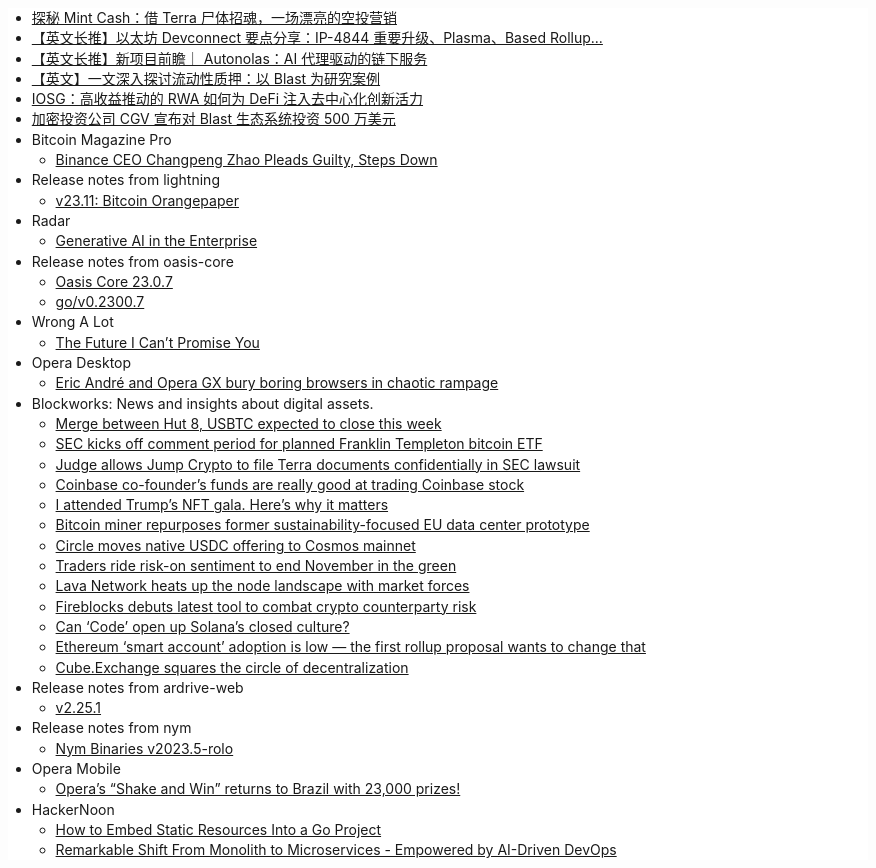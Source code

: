   - [探秘 Mint Cash：借 Terra 尸体招魂，一场漂亮的空投营销](https://www.techflowpost.com/article/detail_14659.html)
  - [【英文长推】以太坊 Devconnect 要点分享：IP-4844 重要升级、Plasma、Based Rollup...](https://twitter.com/fionaclairema/status/1729108085288133117)
  - [【英文长推】新项目前瞻｜ Autonolas：AI 代理驱动的链下服务](https://twitter.com/tddv90/status/1729174286299021571)
  - [【英文】一文深入探讨流动性质押：以 Blast 为研究案例](https://mirror.xyz/ohotties.eth/i2SHWkyz6ziguLC3PvR1pnQ1tRDTdR4NyIXOMzbNvLU)
  - [IOSG：高收益推动的 RWA 如何为 DeFi 注入去中心化创新活力](https://mp.weixin.qq.com/s/j9hP1t_7Rq0fMpue3sc3Nw)
  - [加密投资公司 CGV 宣布对 Blast 生态系统投资 500 万美元](https://medium.com/@CGVFoF/the-japanese-crypto-fund-cgv-is-set-to-invest-5-million-into-blast-ecosystem-4f3b65be8548)
- Bitcoin Magazine Pro
  - [Binance CEO Changpeng Zhao Pleads Guilty, Steps Down](https://bmpro.substack.com/p/binance-ceo-changpeng-zhao-pleads)
- Release notes from lightning
  - [v23.11: Bitcoin Orangepaper](https://github.com/ElementsProject/lightning/releases/tag/v23.11)
- Radar
  - [Generative AI in the Enterprise](https://www.oreilly.com/radar/generative-ai-in-the-enterprise/)
- Release notes from oasis-core
  - [Oasis Core 23.0.7](https://github.com/oasisprotocol/oasis-core/releases/tag/v23.0.7)
  - [go/v0.2300.7](https://github.com/oasisprotocol/oasis-core/releases/tag/go%2Fv0.2300.7)
- Wrong A Lot
  - [The Future I Can’t Promise You](https://wrongalot.substack.com/p/the-future-i-cant-promise-you)
- Opera Desktop
  - [Eric André and Opera GX bury boring browsers in chaotic rampage](https://blogs.opera.com/desktop/2023/11/eric-andre-and-opera-gx-bury-boring-browsers-in-chaotic-rampage/)
- Blockworks: News and insights about digital assets.
  - [Merge between Hut 8, USBTC expected to close this week](https://blockworks.co/news/hut8-merger-usbtc-closing-soon)
  - [SEC kicks off comment period for planned Franklin Templeton bitcoin ETF](https://blockworks.co/news/sec-frank-templeton-bitcoin-etf)
  - [Judge allows Jump Crypto to file Terra documents confidentially in SEC lawsuit](https://blockworks.co/news/sec-terra-jump-crypto-discovery)
  - [Coinbase co-founder’s funds are really good at trading Coinbase stock](https://blockworks.co/news/fred-ehrsam-sells-coinbase-shares)
  - [I attended Trump’s NFT gala. Here’s why it matters](https://blockworks.co/news/donald-trumps-nft-gala)
  - [Bitcoin miner repurposes former sustainability-focused EU data center prototype](https://blockworks.co/news/eu-sustainability-focused-crypto-mining)
  - [Circle moves native USDC offering to Cosmos mainnet](https://blockworks.co/news/circle-moves-usdc-to-cosmos)
  - [Traders ride risk-on sentiment to end November in the green](https://blockworks.co/news/traders-end-november-green)
  - [Lava Network heats up the node landscape with market forces](https://blockworks.co/news/node-infrastructure-web3-sdk)
  - [Fireblocks debuts latest tool to combat crypto counterparty risk](https://blockworks.co/news/fireblocks-crypto-counterparty-risk)
  - [Can ‘Code’ open up Solana’s closed culture?](https://blockworks.co/news/solana-open-source-code)
  - [Ethereum ‘smart account’ adoption is low — the first rollup proposal wants to change that](https://blockworks.co/news/ethereum-smart-account-adoption-proposal)
  - [Cube.Exchange squares the circle of decentralization](https://blockworks.co/news/cube-exchange-crypto-mpc)
- Release notes from ardrive-web
  - [v2.25.1](https://github.com/ardriveapp/ardrive-web/releases/tag/v2.25.1)
- Release notes from nym
  - [Nym Binaries v2023.5-rolo](https://github.com/nymtech/nym/releases/tag/nym-binaries-v2023.5-rolo)
- Opera Mobile
  - [Opera’s “Shake and Win” returns to Brazil with 23,000 prizes!](https://blogs.opera.com/mobile/2023/11/operas-shake-and-win-returns-to-brazil-with-23000-prizes/)
- HackerNoon
  - [How to Embed Static Resources Into a Go Project](https://hackernoon.com/how-to-embed-static-resources-into-a-go-project?source=rss)
  - [Remarkable Shift From Monolith to Microservices - Empowered by AI-Driven DevOps](https://hackernoon.com/remarkable-shift-from-monolith-to-microservices-empowered-by-ai-driven-devops?source=rss)